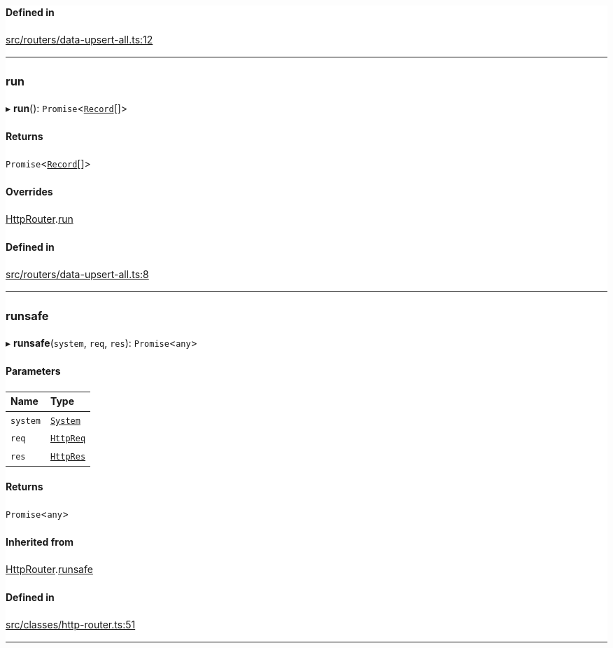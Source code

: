 #### Defined in

[src/routers/data-upsert-all.ts:12](https://github.com/ianzepp/minted-api-ts/blob/ce6db2f/src/routers/data-upsert-all.ts#L12)

___

### run

▸ **run**(): `Promise`<[`Record`](classes_record.Record.md)[]\>

#### Returns

`Promise`<[`Record`](classes_record.Record.md)[]\>

#### Overrides

[HttpRouter](classes_http_router.HttpRouter.md).[run](classes_http_router.HttpRouter.md#run)

#### Defined in

[src/routers/data-upsert-all.ts:8](https://github.com/ianzepp/minted-api-ts/blob/ce6db2f/src/routers/data-upsert-all.ts#L8)

___

### runsafe

▸ **runsafe**(`system`, `req`, `res`): `Promise`<`any`\>

#### Parameters

| Name | Type |
| :------ | :------ |
| `system` | [`System`](classes_system.System.md) |
| `req` | [`HttpReq`](../interfaces/classes_http_req.HttpReq.md) |
| `res` | [`HttpRes`](../interfaces/classes_http_res.HttpRes.md) |

#### Returns

`Promise`<`any`\>

#### Inherited from

[HttpRouter](classes_http_router.HttpRouter.md).[runsafe](classes_http_router.HttpRouter.md#runsafe)

#### Defined in

[src/classes/http-router.ts:51](https://github.com/ianzepp/minted-api-ts/blob/ce6db2f/src/classes/http-router.ts#L51)

___
